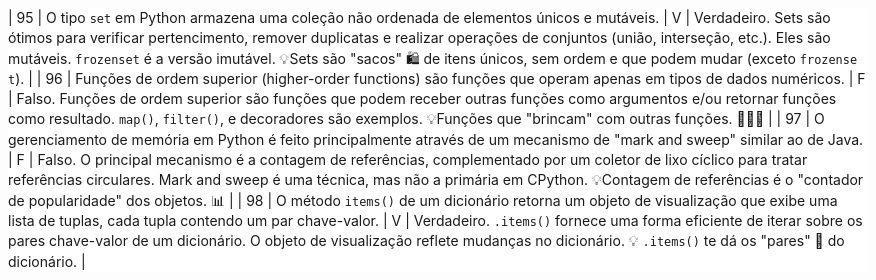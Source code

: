 | 95  | O tipo `set` em Python armazena uma coleção não ordenada de elementos únicos e mutáveis.                                                                                                                                                                                                                                                                                                                                                                                                                                                                  | V                                                                                                                                                                           | Verdadeiro. Sets são ótimos para verificar pertencimento, remover duplicatas e realizar operações de conjuntos (união, interseção, etc.). Eles são mutáveis. `frozenset` é a versão imutável. 💡Sets são "sacos" 🛍️ de itens únicos, sem ordem e que podem mudar (exceto `frozenset`).                                                                                                                                                                                                                                                                                                                                                                                                    |
| 96  | Funções de ordem superior (higher-order functions) são funções que operam apenas em tipos de dados numéricos.                                                                                                                                                                                                                                                                                                                                                                                                                                             | F                                                                                                                                                                           | Falso. Funções de ordem superior são funções que podem receber outras funções como argumentos e/ou retornar funções como resultado. `map()`, `filter()`, e decoradores são exemplos. 💡Funções que "brincam" com outras funções. 🧑‍🎨🎨                                                                                                                                                                                                                                                                                                                                                                                                                                                   |
| 97  | O gerenciamento de memória em Python é feito principalmente através de um mecanismo de "mark and sweep" similar ao de Java.                                                                                                                                                                                                                                                                                                                                                                                                                               | F                                                                                                                                                                           | Falso. O principal mecanismo é a contagem de referências, complementado por um coletor de lixo cíclico para tratar referências circulares. Mark and sweep é uma técnica, mas não a primária em CPython. 💡Contagem de referências é o "contador de popularidade" dos objetos. 📊                                                                                                                                                                                                                                                                                                                                                                                                           |
| 98  | O método `items()` de um dicionário retorna um objeto de visualização que exibe uma lista de tuplas, cada tupla contendo um par chave-valor.                                                                                                                                                                                                                                                                                                                                                                                                              | V                                                                                                                                                                           | Verdadeiro. `.items()` fornece uma forma eficiente de iterar sobre os pares chave-valor de um dicionário. O objeto de visualização reflete mudanças no dicionário. 💡 `.items()` te dá os "pares" 💑 do dicionário.                                                                                                                                                                                                                                                                                                                                                                                                                                                                        |